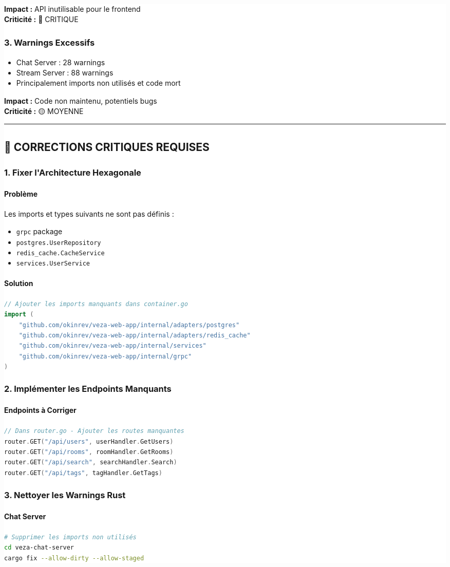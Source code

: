 **Impact :** API inutilisable pour le frontend  
**Criticité :** 🔴 CRITIQUE

### 3. **Warnings Excessifs**
- Chat Server : 28 warnings
- Stream Server : 88 warnings
- Principalement imports non utilisés et code mort

**Impact :** Code non maintenu, potentiels bugs  
**Criticité :** 🟡 MOYENNE

---

## 🔧 CORRECTIONS CRITIQUES REQUISES

### 1. **Fixer l'Architecture Hexagonale**

#### Problème
Les imports et types suivants ne sont pas définis :
- `grpc` package
- `postgres.UserRepository`
- `redis_cache.CacheService`
- `services.UserService`

#### Solution
```go
// Ajouter les imports manquants dans container.go
import (
    "github.com/okinrev/veza-web-app/internal/adapters/postgres"
    "github.com/okinrev/veza-web-app/internal/adapters/redis_cache"
    "github.com/okinrev/veza-web-app/internal/services"
    "github.com/okinrev/veza-web-app/internal/grpc"
)
```

### 2. **Implémenter les Endpoints Manquants**

#### Endpoints à Corriger
```go
// Dans router.go - Ajouter les routes manquantes
router.GET("/api/users", userHandler.GetUsers)
router.GET("/api/rooms", roomHandler.GetRooms)  
router.GET("/api/search", searchHandler.Search)
router.GET("/api/tags", tagHandler.GetTags)
```

### 3. **Nettoyer les Warnings Rust**

#### Chat Server
```bash
# Supprimer les imports non utilisés
cd veza-chat-server
cargo fix --allow-dirty --allow-staged
```
